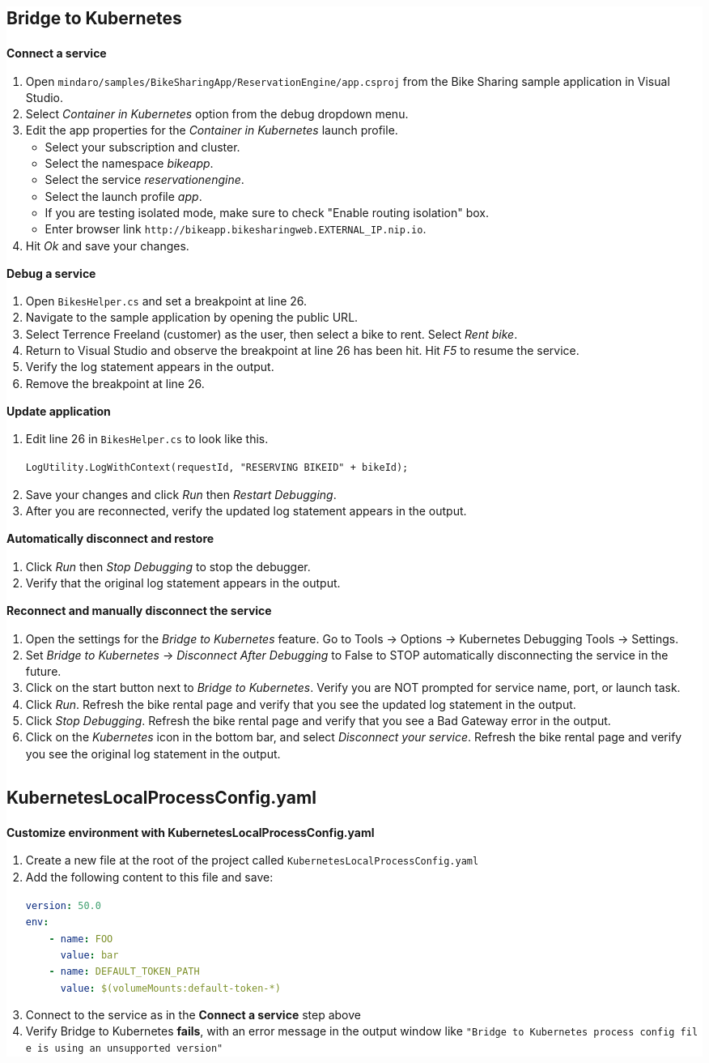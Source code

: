## <b id="bridge-vs">Bridge to Kubernetes</b>
**Connect a service**
1. Open `mindaro/samples/BikeSharingApp/ReservationEngine/app.csproj` from the Bike Sharing sample application in Visual Studio. 
2. Select _Container in Kubernetes_ option from the debug dropdown menu.
3. Edit the app properties for the _Container in Kubernetes_ launch profile.
    * Select your subscription and cluster.
    * Select the namespace _bikeapp_.
    * Select the service _reservationengine_.
    * Select the launch profile _app_.
    * If you are testing isolated mode, make sure to check "Enable routing isolation" box.
    * Enter browser link `http://bikeapp.bikesharingweb.EXTERNAL_IP.nip.io`.
4. Hit _Ok_ and save your changes.

**Debug a service**
1. Open `BikesHelper.cs` and set a breakpoint at line 26.
2. Navigate to the sample application by opening the public URL. 
3. Select Terrence Freeland (customer) as the user, then select a bike to rent. Select _Rent bike_. 
4. Return to Visual Studio and observe the breakpoint at line 26 has been hit. Hit _F5_ to resume the service.
5. Verify the log statement appears in the output.
6. Remove the breakpoint at line 26.

**Update application**
1. Edit line 26 in `BikesHelper.cs` to look like this.
    ```
    LogUtility.LogWithContext(requestId, "RESERVING BIKEID" + bikeId);
    ```
2. Save your changes and click _Run_ then _Restart Debugging_. 
4. After you are reconnected, verify the updated log statement appears in the output.

**Automatically disconnect and restore**
1. Click _Run_ then _Stop Debugging_ to stop the debugger.
2. Verify that the original log statement appears in the output.

**Reconnect and manually disconnect the service**
1. Open the settings for the _Bridge to Kubernetes_ feature. Go to Tools -> Options -> Kubernetes Debugging Tools -> Settings.
2. Set _Bridge to Kubernetes_ -> _Disconnect After Debugging_ to False to STOP automatically disconnecting the service in the future.
3. Click on the start button next to _Bridge to Kubernetes_. Verify you are NOT prompted for service name, port, or launch task.
4. Click _Run_. Refresh the bike rental page and verify that you see the updated log statement in the output.
5. Click _Stop Debugging_. Refresh the bike rental page and verify that you see a Bad Gateway error in the output.
6. Click on the _Kubernetes_ icon in the bottom bar, and select _Disconnect your service_. Refresh the bike rental page and verify you see the original log statement in the output.

## <b id="custom-vs">KubernetesLocalProcessConfig.yaml</b>
**Customize environment with KubernetesLocalProcessConfig.yaml**
1. Create a new file at the root of the project called `KubernetesLocalProcessConfig.yaml`
2. Add the following content to this file and save:
    ```yaml
    version: 50.0
    env:
        - name: FOO
          value: bar
        - name: DEFAULT_TOKEN_PATH
          value: $(volumeMounts:default-token-*)
    ```
3. Connect to the service as in the **Connect a service** step above
4. Verify Bridge to Kubernetes **fails**, with an error message in the output window like `"Bridge to Kubernetes process config file is using an unsupported version"`